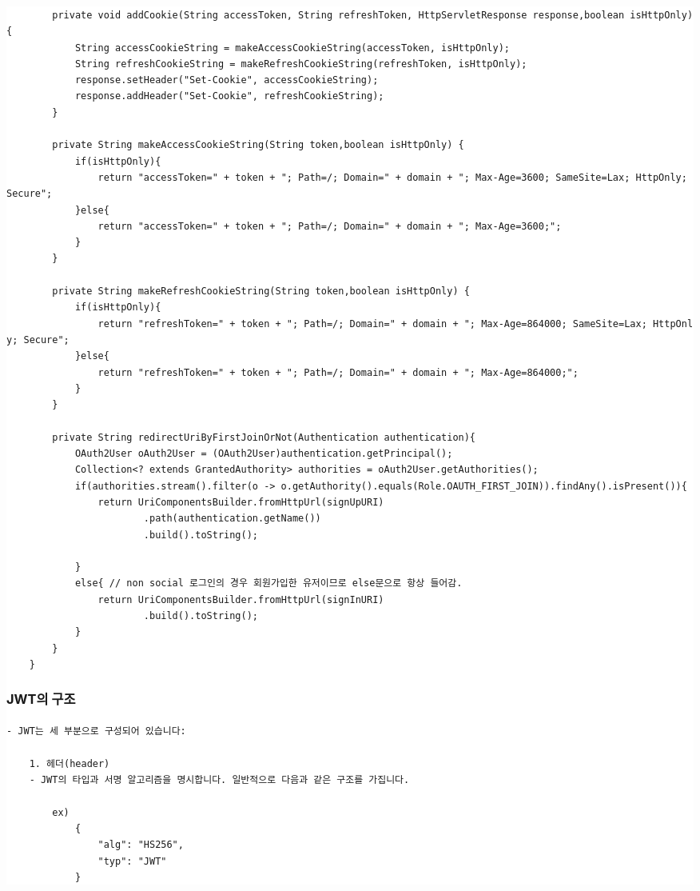             private void addCookie(String accessToken, String refreshToken, HttpServletResponse response,boolean isHttpOnly) {
                String accessCookieString = makeAccessCookieString(accessToken, isHttpOnly);
                String refreshCookieString = makeRefreshCookieString(refreshToken, isHttpOnly);
                response.setHeader("Set-Cookie", accessCookieString);
                response.addHeader("Set-Cookie", refreshCookieString);
            }

            private String makeAccessCookieString(String token,boolean isHttpOnly) {
                if(isHttpOnly){
                    return "accessToken=" + token + "; Path=/; Domain=" + domain + "; Max-Age=3600; SameSite=Lax; HttpOnly; Secure";
                }else{
                    return "accessToken=" + token + "; Path=/; Domain=" + domain + "; Max-Age=3600;";
                }
            }

            private String makeRefreshCookieString(String token,boolean isHttpOnly) {
                if(isHttpOnly){
                    return "refreshToken=" + token + "; Path=/; Domain=" + domain + "; Max-Age=864000; SameSite=Lax; HttpOnly; Secure";
                }else{
                    return "refreshToken=" + token + "; Path=/; Domain=" + domain + "; Max-Age=864000;";
                }
            }

            private String redirectUriByFirstJoinOrNot(Authentication authentication){
                OAuth2User oAuth2User = (OAuth2User)authentication.getPrincipal();
                Collection<? extends GrantedAuthority> authorities = oAuth2User.getAuthorities();
                if(authorities.stream().filter(o -> o.getAuthority().equals(Role.OAUTH_FIRST_JOIN)).findAny().isPresent()){
                    return UriComponentsBuilder.fromHttpUrl(signUpURI)
                            .path(authentication.getName())
                            .build().toString();

                }
                else{ // non social 로그인의 경우 회원가입한 유저이므로 else문으로 항상 들어감.
                    return UriComponentsBuilder.fromHttpUrl(signInURI)
                            .build().toString();
                }
            }
        }

### JWT의 구조

    - JWT는 세 부분으로 구성되어 있습니다:
    
        1. 헤더(header) 
        - JWT의 타입과 서명 알고리즘을 명시합니다. 일반적으로 다음과 같은 구조를 가집니다.

            ex)
                {
                    "alg": "HS256",
                    "typ": "JWT"
                }
